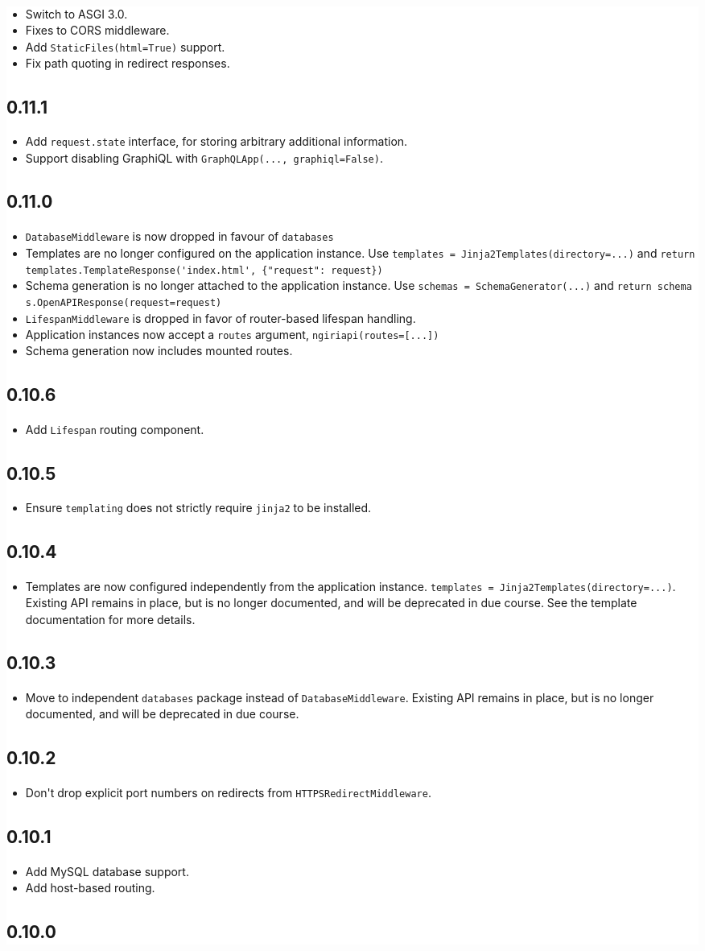 * Switch to ASGI 3.0.
* Fixes to CORS middleware.
* Add `StaticFiles(html=True)` support.
* Fix path quoting in redirect responses.

## 0.11.1

* Add `request.state` interface, for storing arbitrary additional information.
* Support disabling GraphiQL with `GraphQLApp(..., graphiql=False)`.

## 0.11.0

* `DatabaseMiddleware` is now dropped in favour of `databases`
* Templates are no longer configured on the application instance. Use `templates = Jinja2Templates(directory=...)` and `return templates.TemplateResponse('index.html', {"request": request})`
* Schema generation is no longer attached to the application instance. Use `schemas = SchemaGenerator(...)` and `return schemas.OpenAPIResponse(request=request)`
* `LifespanMiddleware` is dropped in favor of router-based lifespan handling.
* Application instances now accept a `routes` argument, `ngiriapi(routes=[...])`
* Schema generation now includes mounted routes.

## 0.10.6

* Add `Lifespan` routing component.

## 0.10.5

* Ensure `templating` does not strictly require `jinja2` to be installed.

## 0.10.4

* Templates are now configured independently from the application instance. `templates = Jinja2Templates(directory=...)`. Existing API remains in place, but is no longer documented,
and will be deprecated in due course. See the template documentation for more details.

## 0.10.3

* Move to independent `databases` package instead of `DatabaseMiddleware`. Existing API
remains in place, but is no longer documented, and will be deprecated in due course.

## 0.10.2

* Don't drop explicit port numbers on redirects from `HTTPSRedirectMiddleware`.

## 0.10.1

* Add MySQL database support.
* Add host-based routing.

## 0.10.0
